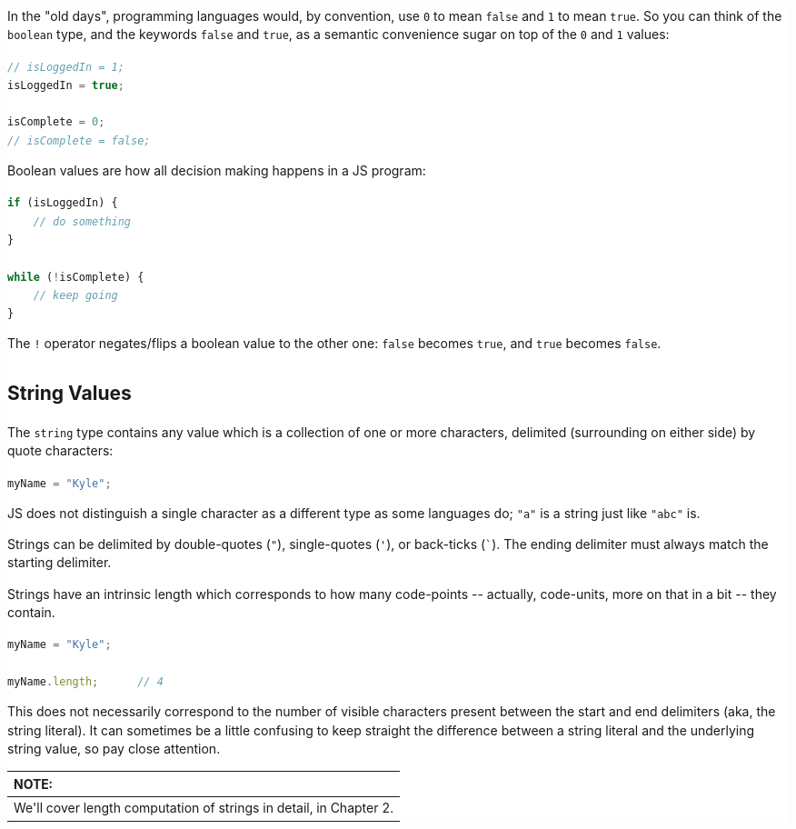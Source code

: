 In the "old days", programming languages would, by convention, use `0` to mean `false` and `1` to mean `true`. So you can think of the `boolean` type, and the keywords `false` and `true`, as a semantic convenience sugar on top of the `0` and `1` values:

```js
// isLoggedIn = 1;
isLoggedIn = true;

isComplete = 0;
// isComplete = false;
```

Boolean values are how all decision making happens in a JS program:

```js
if (isLoggedIn) {
    // do something
}

while (!isComplete) {
    // keep going
}
```

The `!` operator negates/flips a boolean value to the other one: `false` becomes `true`, and `true` becomes `false`.

## String Values

The `string` type contains any value which is a collection of one or more characters, delimited (surrounding on either side) by quote characters:

```js
myName = "Kyle";
```

JS does not distinguish a single character as a different type as some languages do; `"a"` is a string just like `"abc"` is.

Strings can be delimited by double-quotes (`"`), single-quotes (`'`), or back-ticks (`` ` ``). The ending delimiter must always match the starting delimiter.

Strings have an intrinsic length which corresponds to how many code-points -- actually, code-units, more on that in a bit -- they contain.

```js
myName = "Kyle";

myName.length;      // 4
```

This does not necessarily correspond to the number of visible characters present between the start and end delimiters (aka, the string literal). It can sometimes be a little confusing to keep straight the difference between a string literal and the underlying string value, so pay close attention.

| NOTE: |
| :--- |
| We'll cover length computation of strings in detail, in Chapter 2. |
